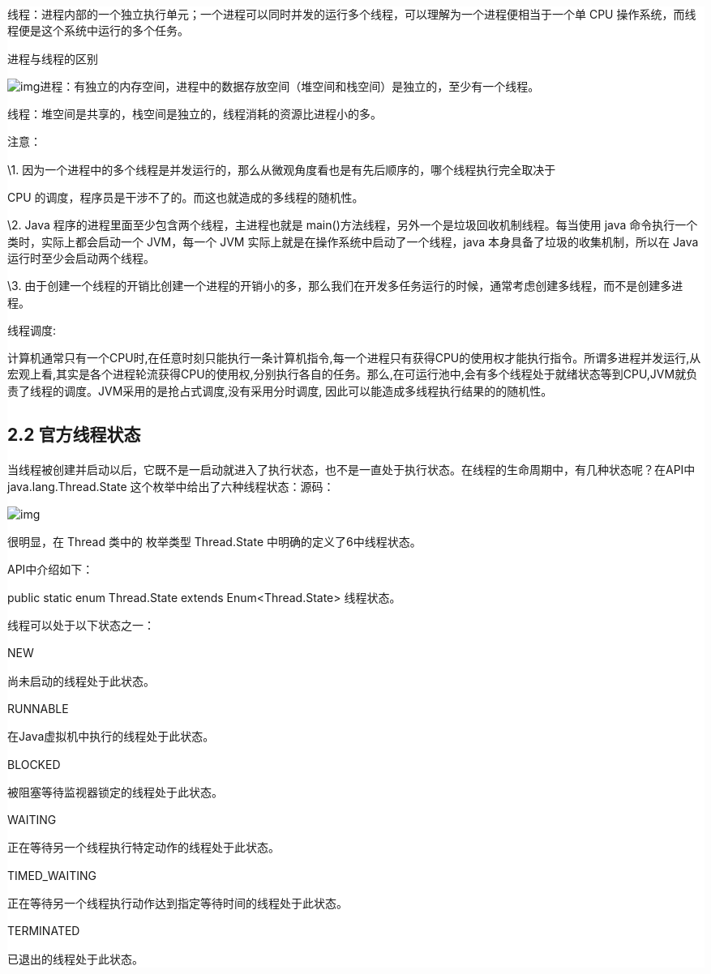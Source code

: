 线程：进程内部的一个独立执行单元；一个进程可以同时并发的运行多个线程，可以理解为一个进程便相当于一个单 CPU 操作系统，而线程便是这个系统中运行的多个任务。

进程与线程的区别

![img](https://cdn.jsdelivr.net/gh/Ezuy-Lee/RainzeDrawingBed/media/OSVSJVMclip_image013.gif)进程：有独立的内存空间，进程中的数据存放空间（堆空间和栈空间）是独立的，至少有一个线程。

线程：堆空间是共享的，栈空间是独立的，线程消耗的资源比进程小的多。

注意：

\1. 因为一个进程中的多个线程是并发运行的，那么从微观角度看也是有先后顺序的，哪个线程执行完全取决于 

CPU 的调度，程序员是干涉不了的。而这也就造成的多线程的随机性。

\2. Java 程序的进程里面至少包含两个线程，主进程也就是 main()方法线程，另外一个是垃圾回收机制线程。每当使用 java 命令执行一个类时，实际上都会启动一个 JVM，每一个 JVM 实际上就是在操作系统中启动了一个线程，java 本身具备了垃圾的收集机制，所以在 Java 运行时至少会启动两个线程。

\3. 由于创建一个线程的开销比创建一个进程的开销小的多，那么我们在开发多任务运行的时候，通常考虑创建多线程，而不是创建多进程。

线程调度:

计算机通常只有一个CPU时,在任意时刻只能执行一条计算机指令,每一个进程只有获得CPU的使用权才能执行指令。所谓多进程并发运行,从宏观上看,其实是各个进程轮流获得CPU的使用权,分别执行各自的任务。那么,在可运行池中,会有多个线程处于就绪状态等到CPU,JVM就负责了线程的调度。JVM采用的是抢占式调度,没有采用分时调度, 因此可以能造成多线程执行结果的的随机性。

## 2.2 官方线程状态                                     

当线程被创建并启动以后，它既不是一启动就进入了执行状态，也不是一直处于执行状态。在线程的生命周期中，有几种状态呢？在API中 java.lang.Thread.State 这个枚举中给出了六种线程状态：源码：

![img](https://cdn.jsdelivr.net/gh/Ezuy-Lee/RainzeDrawingBed/media/OSVSJVMclip_image017.gif)

很明显，在 Thread 类中的 枚举类型 Thread.State 中明确的定义了6中线程状态。

API中介绍如下：

public static enum Thread.State extends Enum<Thread.State> 线程状态。

线程可以处于以下状态之一：

NEW 

尚未启动的线程处于此状态。

RUNNABLE 

在Java虚拟机中执行的线程处于此状态。 

BLOCKED 

被阻塞等待监视器锁定的线程处于此状态。 

WAITING 

正在等待另一个线程执行特定动作的线程处于此状态。 

TIMED_WAITING 

正在等待另一个线程执行动作达到指定等待时间的线程处于此状态。 

TERMINATED 

已退出的线程处于此状态。 
